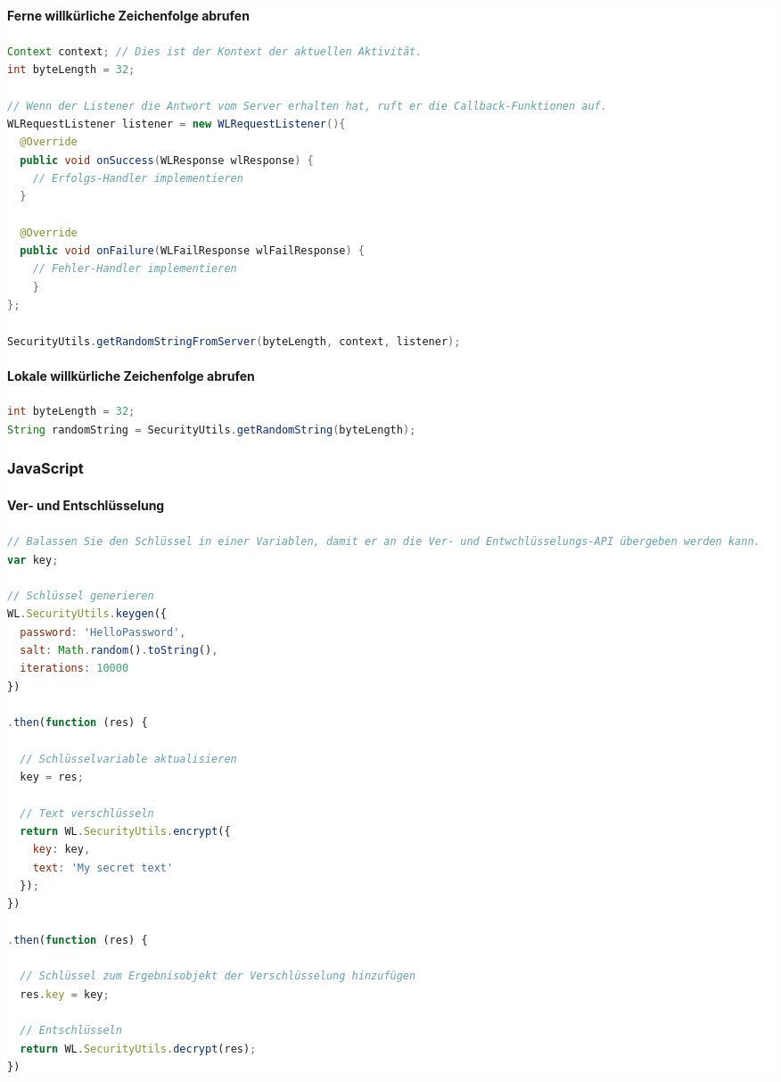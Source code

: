 #### Ferne willkürliche Zeichenfolge abrufen

```java
Context context; // Dies ist der Kontext der aktuellen Aktivität.
int byteLength = 32;

// Wenn der Listener die Antwort vom Server erhalten hat, ruft er die Callback-Funktionen auf.
WLRequestListener listener = new WLRequestListener(){
  @Override
  public void onSuccess(WLResponse wlResponse) {
    // Erfolgs-Handler implementieren
  }

  @Override
  public void onFailure(WLFailResponse wlFailResponse) {
    // Fehler-Handler implementieren
    }
};

SecurityUtils.getRandomStringFromServer(byteLength, context, listener);
```

#### Lokale willkürliche Zeichenfolge abrufen

```java
int byteLength = 32;
String randomString = SecurityUtils.getRandomString(byteLength);
```

### JavaScript
#### Ver- und Entschlüsselung

```javascript
// Balassen Sie den Schlüssel in einer Variablen, damit er an die Ver- und Entwchlüsselungs-API übergeben werden kann.
var key;

// Schlüssel generieren
WL.SecurityUtils.keygen({
  password: 'HelloPassword',
  salt: Math.random().toString(),
  iterations: 10000
})

.then(function (res) {

  // Schlüsselvariable aktualisieren
  key = res;

  // Text verschlüsseln
  return WL.SecurityUtils.encrypt({
    key: key,
    text: 'My secret text'
  });
})

.then(function (res) {

  // Schlüssel zum Ergebnisobjekt der Verschlüsselung hinzufügen
  res.key = key;

  // Entschlüsseln
  return WL.SecurityUtils.decrypt(res);
})

```